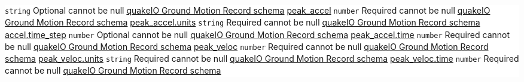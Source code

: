 <td style="text-align: left;"><code>string</code></td>
<td style="text-align: left;">Optional</td>
<td style="text-align: left;">cannot be null</td>
<td style="text-align: left;"><a href="component-properties-instrument-period-units.md" title="#/properties/instr_period.units#/properties/instr_period.units">quakeIO Ground Motion Record schema</a></td>
</tr>
<tr class="odd">
<td style="text-align: left;"><a href="#peak_accel">peak_accel</a></td>
<td style="text-align: left;"><code>number</code></td>
<td style="text-align: left;">Required</td>
<td style="text-align: left;">cannot be null</td>
<td style="text-align: left;"><a href="component-properties-peak-acceleration.md" title="#/properties/peak_accel#/properties/peak_accel">quakeIO Ground Motion Record schema</a></td>
</tr>
<tr class="even">
<td style="text-align: left;"><a href="#peak_accelunits">peak_accel.units</a></td>
<td style="text-align: left;"><code>string</code></td>
<td style="text-align: left;">Required</td>
<td style="text-align: left;">cannot be null</td>
<td style="text-align: left;"><a href="component-properties-peak-acceleration-units.md" title="#/properties/peak_accel.units#/properties/peak_accel.units">quakeIO Ground Motion Record schema</a></td>
</tr>
<tr class="odd">
<td style="text-align: left;"><a href="#acceltime_step">accel.time_step</a></td>
<td style="text-align: left;"><code>number</code></td>
<td style="text-align: left;">Optional</td>
<td style="text-align: left;">cannot be null</td>
<td style="text-align: left;"><a href="component-properties-time-step-of-acceleration-data.md" title="undefined#/properties/accel.time_step">quakeIO Ground Motion Record schema</a></td>
</tr>
<tr class="even">
<td style="text-align: left;"><a href="#peak_acceltime">peak_accel.time</a></td>
<td style="text-align: left;"><code>number</code></td>
<td style="text-align: left;">Required</td>
<td style="text-align: left;">cannot be null</td>
<td style="text-align: left;"><a href="component-properties-time-of-peak-acceleration.md" title="#/properties/peak_accel.time#/properties/peak_accel.time">quakeIO Ground Motion Record schema</a></td>
</tr>
<tr class="odd">
<td style="text-align: left;"><a href="#peak_veloc">peak_veloc</a></td>
<td style="text-align: left;"><code>number</code></td>
<td style="text-align: left;">Required</td>
<td style="text-align: left;">cannot be null</td>
<td style="text-align: left;"><a href="component-properties-peak-velocity.md" title="#/properties/peak_veloc#/properties/peak_veloc">quakeIO Ground Motion Record schema</a></td>
</tr>
<tr class="even">
<td style="text-align: left;"><a href="#peak_velocunits">peak_veloc.units</a></td>
<td style="text-align: left;"><code>string</code></td>
<td style="text-align: left;">Required</td>
<td style="text-align: left;">cannot be null</td>
<td style="text-align: left;"><a href="component-properties-peak_velocunits.md" title="#/properties/peak_veloc.units#/properties/peak_veloc.units">quakeIO Ground Motion Record schema</a></td>
</tr>
<tr class="odd">
<td style="text-align: left;"><a href="#peak_veloctime">peak_veloc.time</a></td>
<td style="text-align: left;"><code>number</code></td>
<td style="text-align: left;">Required</td>
<td style="text-align: left;">cannot be null</td>
<td style="text-align: left;"><a href="component-properties-time-of-peak-velocity.md" title="#/properties/peak_veloc.time#/properties/peak_veloc.time">quakeIO Ground Motion Record schema</a></td>
</tr>
<tr class="even">